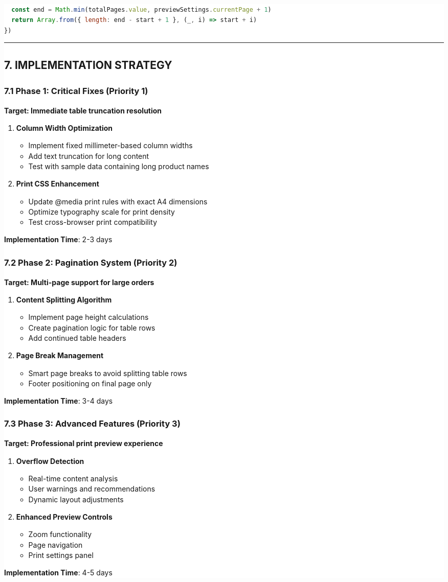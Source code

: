 ```javascript
  const end = Math.min(totalPages.value, previewSettings.currentPage + 1)
  return Array.from({ length: end - start + 1 }, (_, i) => start + i)
})
```

---

## 7. IMPLEMENTATION STRATEGY

### 7.1 Phase 1: Critical Fixes (Priority 1)

**Target: Immediate table truncation resolution**

1. **Column Width Optimization**
   - Implement fixed millimeter-based column widths
   - Add text truncation for long content
   - Test with sample data containing long product names

2. **Print CSS Enhancement**
   - Update @media print rules with exact A4 dimensions
   - Optimize typography scale for print density
   - Test cross-browser print compatibility

**Implementation Time**: 2-3 days

### 7.2 Phase 2: Pagination System (Priority 2)

**Target: Multi-page support for large orders**

1. **Content Splitting Algorithm**
   - Implement page height calculations
   - Create pagination logic for table rows
   - Add continued table headers

2. **Page Break Management**
   - Smart page breaks to avoid splitting table rows
   - Footer positioning on final page only

**Implementation Time**: 3-4 days

### 7.3 Phase 3: Advanced Features (Priority 3)

**Target: Professional print preview experience**

1. **Overflow Detection**
   - Real-time content analysis
   - User warnings and recommendations
   - Dynamic layout adjustments

2. **Enhanced Preview Controls**
   - Zoom functionality
   - Page navigation
   - Print settings panel

**Implementation Time**: 4-5 days

